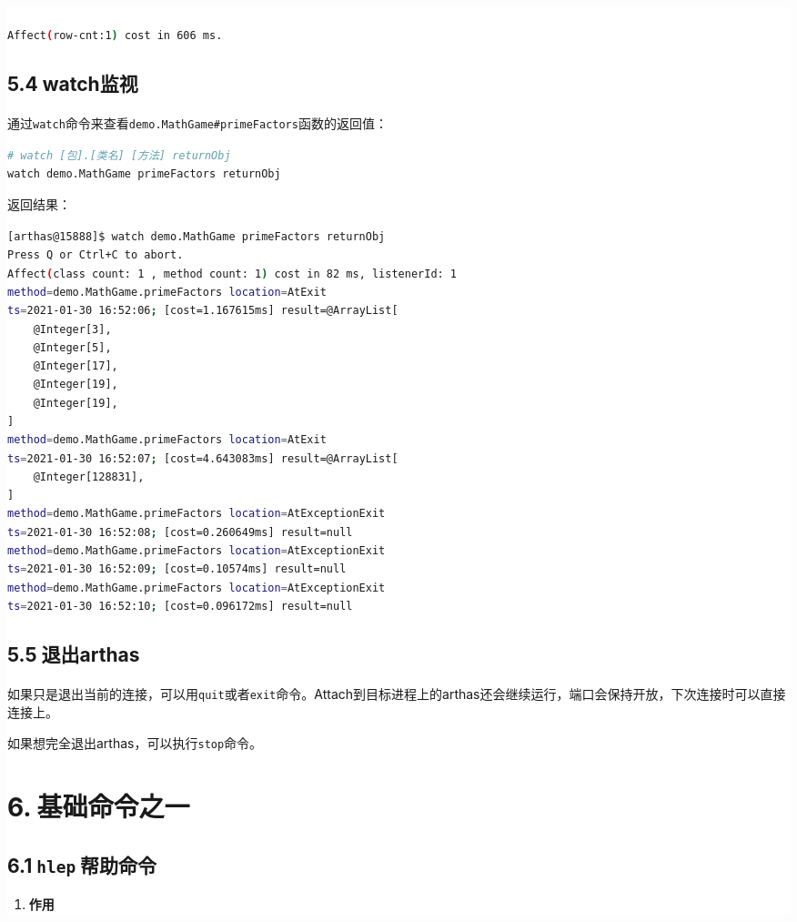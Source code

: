 ```sh

Affect(row-cnt:1) cost in 606 ms.

```

## 5.4 watch监视

通过`watch`命令来查看`demo.MathGame#primeFactors`函数的返回值：

```sh
# watch [包].[类名] [方法] returnObj
watch demo.MathGame primeFactors returnObj
```

返回结果：

```sh
[arthas@15888]$ watch demo.MathGame primeFactors returnObj
Press Q or Ctrl+C to abort.
Affect(class count: 1 , method count: 1) cost in 82 ms, listenerId: 1
method=demo.MathGame.primeFactors location=AtExit
ts=2021-01-30 16:52:06; [cost=1.167615ms] result=@ArrayList[
    @Integer[3],
    @Integer[5],
    @Integer[17],
    @Integer[19],
    @Integer[19],
]
method=demo.MathGame.primeFactors location=AtExit
ts=2021-01-30 16:52:07; [cost=4.643083ms] result=@ArrayList[
    @Integer[128831],
]
method=demo.MathGame.primeFactors location=AtExceptionExit
ts=2021-01-30 16:52:08; [cost=0.260649ms] result=null
method=demo.MathGame.primeFactors location=AtExceptionExit
ts=2021-01-30 16:52:09; [cost=0.10574ms] result=null
method=demo.MathGame.primeFactors location=AtExceptionExit
ts=2021-01-30 16:52:10; [cost=0.096172ms] result=null
```

## 5.5 退出arthas

如果只是退出当前的连接，可以用`quit`或者`exit`命令。Attach到目标进程上的arthas还会继续运行，端口会保持开放，下次连接时可以直接连接上。

如果想完全退出arthas，可以执行`stop`命令。

# 6. 基础命令之一

## 6.1 `hlep` 帮助命令

1. **作用**
